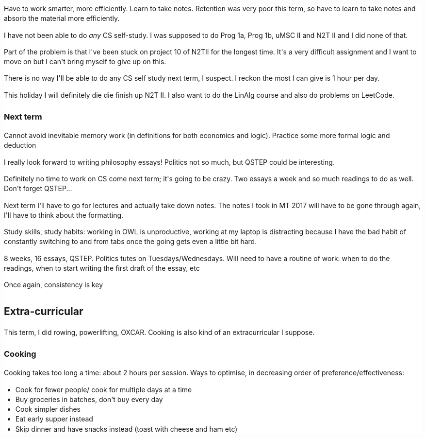 Have to work smarter, more efficiently. Learn to take notes. Retention was very
poor this term, so have to learn to take notes and absorb the material more
efficiently.

I have not been able to do _any_ CS self-study. I was supposed to do Prog 1a,
Prog 1b, uMSC II and N2T II and I did none of that.

Part of the problem is that I've been stuck on project 10 of N2TII for the
longest time. It's a very difficult assignment and I want to move on but I
can't bring myself to give up on this.

There is no way I'll be able to do any CS self study next term, I suspect. I
reckon the most I can give is 1 hour per day.

This holiday I will definitely die die finish up N2T II.
I also want to do the LinAlg course and also do problems on LeetCode.

### Next term

Cannot avoid inevitable memory work (in definitions for both economics and
logic). Practice some more formal logic and deduction

I really look forward to writing philosophy essays! Politics not so much, but
QSTEP could be interesting.

Definitely no time to work on CS come next term; it's going to be crazy. Two
essays a week and so much readings to do as well. Don't forget QSTEP...

Next term I'll have to go for lectures and actually take down notes. The notes
I took in MT 2017 will have to be gone through again, I'll have to think about
the formatting.

Study skills, study habits: working in OWL is unproductive, working at my
laptop is distracting because I have the bad habit of constantly switching to
and from tabs once the going gets even a little bit hard.

8 weeks, 16 essays, QSTEP. Politics tutes on Tuesdays/Wednesdays. Will need to
have a routine of work: when to do the readings, when to start writing the
first draft of the essay, etc

Once again, consistency is key

## Extra-curricular

This term, I did rowing, powerlifting, OXCAR. Cooking is also kind of an
extracurricular I suppose.

### Cooking

Cooking takes too long a time: about 2 hours per session. Ways to optimise, in
decreasing order of preference/effectiveness:

- Cook for fewer people/ cook for multiple days at a time
- Buy groceries in batches, don't buy every day
- Cook simpler dishes
- Eat early supper instead
- Skip dinner and have snacks instead (toast with cheese and ham etc)

